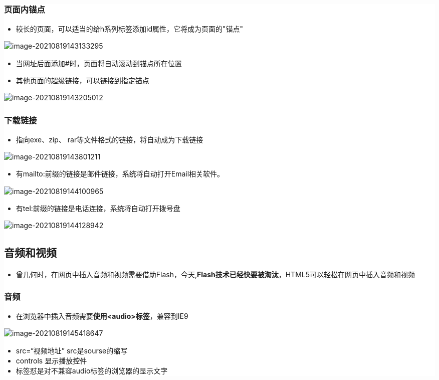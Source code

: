 



### 页面内锚点

- 较长的页面，可以适当的给h系列标签添加id属性，它将成为页面的"锚点"

![image-20210819143133295](C:\Users\云牧丫\AppData\Roaming\Typora\typora-user-images\image-20210819143133295.png)

- 当网址后面添加#时，页面将自动滚动到锚点所在位置





- 其他页面的超级链接，可以链接到指定锚点

![image-20210819143205012](C:\Users\云牧丫\AppData\Roaming\Typora\typora-user-images\image-20210819143205012.png)





### 下载链接

- 指向exe、zip、 rar等文件格式的链接，将自动成为下载链接

![image-20210819143801211](https://raw.githubusercontent.com/xixixiaoyu/cloundImg/main/img/20210819143802.png)



- 有mailto:前缀的链接是邮件链接，系统将自动打开Email相关软件。

![image-20210819144100965](https://raw.githubusercontent.com/xixixiaoyu/cloundImg/main/img/20210819144102.png)

- 有tel:前缀的链接是电话连接，系统将自动打开拨号盘

![image-20210819144128942](https://raw.githubusercontent.com/xixixiaoyu/cloundImg/main/img/20210819144130.png)







## 音频和视频

- 曾几何时，在网页中插入音频和视频需要借助Flash，今天,**Flash技术已经快要被淘汰**，HTML5可以轻松在网页中插入音频和视频



### 音频

- 在浏览器中插入音频需要**使用\<audio>标签**，兼容到IE9



![image-20210819145418647](https://raw.githubusercontent.com/xixixiaoyu/cloundImg/main/img/20210819145426.png)

- src=“视频地址”  src是sourse的缩写
- controls  显示播放控件
- 标签怼是对不兼容audio标签的浏览器的显示文字
